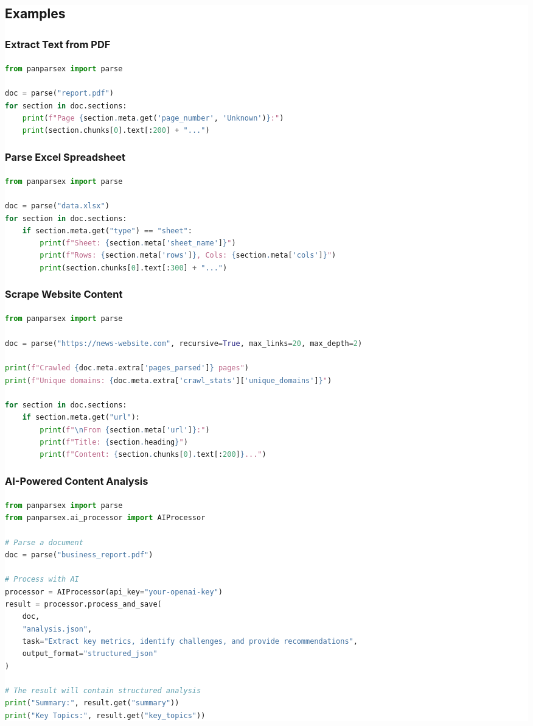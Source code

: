 
## Examples

### Extract Text from PDF

```python
from panparsex import parse

doc = parse("report.pdf")
for section in doc.sections:
    print(f"Page {section.meta.get('page_number', 'Unknown')}:")
    print(section.chunks[0].text[:200] + "...")
```

### Parse Excel Spreadsheet

```python
from panparsex import parse

doc = parse("data.xlsx")
for section in doc.sections:
    if section.meta.get("type") == "sheet":
        print(f"Sheet: {section.meta['sheet_name']}")
        print(f"Rows: {section.meta['rows']}, Cols: {section.meta['cols']}")
        print(section.chunks[0].text[:300] + "...")
```

### Scrape Website Content

```python
from panparsex import parse

doc = parse("https://news-website.com", recursive=True, max_links=20, max_depth=2)

print(f"Crawled {doc.meta.extra['pages_parsed']} pages")
print(f"Unique domains: {doc.meta.extra['crawl_stats']['unique_domains']}")

for section in doc.sections:
    if section.meta.get("url"):
        print(f"\nFrom {section.meta['url']}:")
        print(f"Title: {section.heading}")
        print(f"Content: {section.chunks[0].text[:200]}...")
```

### AI-Powered Content Analysis

```python
from panparsex import parse
from panparsex.ai_processor import AIProcessor

# Parse a document
doc = parse("business_report.pdf")

# Process with AI
processor = AIProcessor(api_key="your-openai-key")
result = processor.process_and_save(
    doc,
    "analysis.json",
    task="Extract key metrics, identify challenges, and provide recommendations",
    output_format="structured_json"
)

# The result will contain structured analysis
print("Summary:", result.get("summary"))
print("Key Topics:", result.get("key_topics"))
```